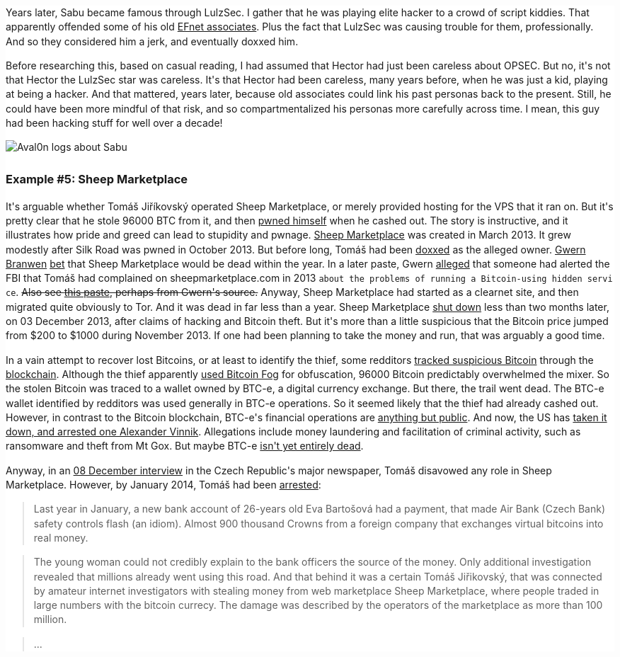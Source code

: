 Years later, Sabu became famous through LulzSec. I gather that he was playing elite hacker to a crowd of script kiddies. That apparently offended some of his old [EFnet associates][38]. Plus the fact that LulzSec was causing trouble for them, professionally. And so they considered him a jerk, and eventually doxxed him.

Before researching this, based on casual reading, I had assumed that Hector had just been careless about OPSEC. But no, it's not that Hector the LulzSec star was careless. It's that Hector had been careless, many years before, when he was just a kid, playing at being a hacker. And that mattered, years later, because old associates could link his past personas back to the present. Still, he could have been more mindful of that risk, and so compartmentalized his personas more carefully across time. I mean, this guy had been hacking stuff for well over a decade!

![Aval0n logs about Sabu](/images-static/uploads/Aval0n-Logs.png)

### Example #5: Sheep Marketplace

It's arguable whether Tomáš Jiříkovský operated Sheep Marketplace, or merely provided hosting for the VPS that it ran on. But it's pretty clear that he stole 96000 BTC from it, and then [pwned himself][39] when he cashed out. The story is instructive, and it illustrates how pride and greed can lead to stupidity and pwnage. [Sheep Marketplace][40] was created in March 2013. It grew modestly after Silk Road was pwned in October 2013. But before long, Tomáš had been [doxxed][41] as the alleged owner. [Gwern Branwen][42] [bet][43] that Sheep Marketplace would be dead within the year. In a later paste, Gwern [alleged][44] that someone had alerted the FBI that Tomáš had complained on sheepmarketplace.com in 2013 `about the problems of running a Bitcoin-using hidden service`. ~~Also see [this paste][45], perhaps from Gwern's source.~~ Anyway, Sheep Marketplace had started as a clearnet site, and then migrated quite obviously to Tor. And it was dead in far less than a year. Sheep Marketplace [shut down][46] less than two months later, on 03 December 2013, after claims of hacking and Bitcoin theft. But it's more than a little suspicious that the Bitcoin price jumped from $200 to $1000 during November 2013. If one had been planning to take the money and run, that was arguably a good time.

In a vain attempt to recover lost Bitcoins, or at least to identify the thief, some redditors [tracked suspicious Bitcoin][47] through the [blockchain][48]. Although the thief apparently [used Bitcoin Fog][49] for obfuscation, 96000 Bitcoin predictably overwhelmed the mixer. So the stolen Bitcoin was traced to a wallet owned by BTC-e, a digital currency exchange. But there, the trail went dead. The BTC-e wallet identified by redditors was used generally in BTC-e operations. So it seemed likely that the thief had already cashed out. However, in contrast to the Bitcoin blockchain, BTC-e's financial operations are [anything but public][50]. And now, the US has [taken it down, and arrested one Alexander Vinnik][51]. Allegations include money laundering and facilitation of criminal activity, such as ransomware and theft from Mt Gox. But maybe BTC-e [isn't yet entirely dead][52].

Anyway, in an [08 December interview][53] in the Czech Republic's major newspaper, Tomáš disavowed any role in Sheep Marketplace. However, by January 2014, Tomáš had been [arrested][39]:

> Last year in January, a new bank account of 26-years old Eva Bartošová had a payment, that made Air Bank (Czech Bank) safety controls flash (an idiom). Almost 900 thousand Crowns from a foreign company that exchanges virtual bitcoins into real money.

> The young woman could not credibly explain to the bank officers the source of the money. Only additional investigation revealed that millions already went using this road. And that behind it was a certain Tomáš Jiřikovský, that was connected by amateur internet investigators with stealing money from web marketplace Sheep Marketplace, where people traded in large numbers with the bitcoin currecy. The damage was described by the operators of the marketplace as more than 100 million.

> ...


 [1]: https://www.schneier.com/tag/de-anonymization/
 [2]: https://www.reuters.com/article/us-dea-sod-idUSBRE97409R20130805
 [3]: https://www.documentcloud.org/documents/801103-172770276-ulbricht-criminal-complaint.html
 [4]: https://www.shroomery.org/forums/showflat.php/Number/13860995
 [5]: https://bitcointalk.org/index.php?topic=175.70
 [6]: https://www.google.com/advanced_search
 [7]: https://bitcointalk.org/index.php?topic=175.msg42670#msg42670
 [8]: https://bitcointalk.org/index.php?action=profile;u=3905;sa=showPosts;start=0
 [9]: https://bitcointalk.org/index.php?topic=47811.msg568744#msg568744
 [10]: https://bitcointalk.org/index.php?action=profile;u=5341
 [11]: https://bitcointalk.org/index.php?action=profile;u=5341;sa=showPosts
 [12]: https://www.wired.com/2014/09/the-fbi-finally-says-how-it-legally-pinpointed-silk-roads-server/
 [13]: https://www.wired.com/2015/05/silk-road-untold-story/
 [14]: https://thehackernews.com/2016/02/apache-tor-service-unmask.html
 [15]: https://stackoverflow.com/questions/15445285/how-can-i-connect-to-a-tor-hidden-service-using-curl-in-php
 [16]: https://arstechnica.com/tech-policy/2013/10/how-the-feds-took-down-the-dread-pirate-roberts/
 [17]: https://www.vice.com/en_us/article/i-interviewed-the-fraudster-who-frames-people-for-heroin-possession
 [18]: https://www.theguardian.com/technology/2013/oct/03/five-stupid-things-dread-pirate-roberts-did-to-get-arrested
 [19]: /privacy-guides/advanced-privacy-and-anonymity-part-1/
 [20]: https://grugq.github.io/blog/2013/10/09/it-was-dpr/
 [21]: https://motherboard.vice.com/en_us/article/the-five-hidden-service-commandments
 [22]: https://www.gwern.net/Silk%20Road
 [23]: https://www.wired.com/2015/02/ross-ulbricht-didnt-create-silk-roads-dread-pirate-roberts-guy/
 [24]: https://motherboard.vice.com/en_us/article/these-are-the-two-forgotten-architects-of-the-silk-road
 [25]: https://motherboard.vice.com/en_us/article/someone-accessed-dread-pirate-roberts-silk-road-operators-account-while-ross-ulbricht-was-in-jail
 [26]: https://motherboard.vice.com/en_us/article/variety-jones-a-corrupt-fbi-agent-is-hunting-me-so-im-turning-myself-in
 [27]: https://www.wired.com/2015/12/variety-jones-alleged-silk-road-mentor-arrested-in-thailand/
 [28]: https://arstechnica.com/tech-policy/2016/09/exclusive-our-thai-prison-interview-with-an-alleged-top-advisor-to-silk-road/
 [29]: https://archive.org/download/dnmarchives
 [30]: https://antilop.cc/sr/
 [31]: https://www.anarplex.net/hosted/files/TheCommonEconomicProtocols.pdf
 [32]: https://www.anarplex.net/hosted/files/Toward_A_Private_Digital_Economy/
 [33]: https://www.engadget.com/2016/07/21/kickasstorrents-apple-facebook-homeland-security/
 [34]: https://www.theguardian.com/society/2016/jul/13/shining-a-light-on-the-dark-web-how-the-police-ended-up-running-a-paedophile-site
 [35]: https://web.archive.org/web/20201114055349/https://kernelmag.dailydot.com/issue-sections/headline-story/13945/sabu-hector-monsegur-interview/
 [36]: https://www.theregister.co.uk/2012/03/07/lulzsec_takedown_analysis/
 [37]: https://sites.google.com/site/avalonlogsefnet/
 [38]: https://arstechnica.com/tech-policy/2012/03/doxed-how-sabu-was-outed-by-former-anons-long-before-his-arrest/
 [39]: https://web.archive.org/web/20170621171706/https://www.deepdotweb.com/2015/03/27/breaking-sheep-marketplace-owner-arrested/
 [40]: https://en.wikipedia.org/wiki/Sheep_Marketplace
 [41]: https://www.reddit.com/r/SheepMarketplace/comments/1nsmzx/a_friendly_warning_sheepmarketplacecoms_owner/
 [42]: https://www.gwern.net/index
 [43]: https://www.reddit.com/r/SilkRoad/comments/1pko9y/the_bet_bmr_and_sheep_to_die_in_a_year/
 [44]: https://web.archive.org/web/20161020000638/http://pastebin.com/raw/9spTATw6
 [45]: http://pastebin.com/raw/ZFS1Jdmn
 [46]: https://www.theguardian.com/technology/2013/dec/03/online-drugs-marketplace-shut-down-bitcoin-hack-sheep
 [47]: https://www.theguardian.com/technology/2013/dec/09/recovering-stolen-bitcoin-sheep-marketplace-trading-digital-currency-money
 [48]: https://www.reddit.com/r/SheepMarketplace/comments/1t0ueq/sheep_marketplace_scam_scheme_figured_out_scammer/
 [49]: https://www.reddit.com/r/SheepMarketplace/comments/1rvlft/i_just_chased_him_through_a_bitcoin_tumbler_and/
 [50]: https://web.archive.org/web/20180925093132/http://invezz.com/analysis/forex/147-btc-e-anonymity-reigns-at-worlds-second-largest-bitcoin-exchange
 [51]: https://www.theverge.com/2017/7/29/16060344/btce-bitcoin-exchange-takedown-mt-gox-theft-law-enforcement
 [52]: https://www.coindesk.com/troubled-btc-e-exchange-claims-control-of-databases-and-bitcoin-wallets/
 [53]: http://byznys.lidovky.cz/obral-drogove-dealery-o-miliony-cech-jsem-nevinny-brani-se-programator-1md-/firmy-trhy.aspx?c=A131206_112108_firmy-trhy_mev
 [54]: https://motherboard.vice.com/en_us/article/the-fbis-deep-web-raid-seized-a-bunch-of-fake-sites
 [55]: https://motherboard.vice.com/en_us/article/silk-road-2-has-been-seized-by-the-fbi
 [56]: https://web.archive.org/web/20150330194839/https://www.nikcub.com/posts/onymous-part1/
 [57]: https://www.theregister.co.uk/2014/07/22/legal_wrecking_balls_break_budget_tor_popping_talk/
 [58]: https://blog.torproject.org/blog/tor-security-advisory-relay-early-traffic-confirmation-attack
 [59]: https://arstechnica.com/tech-policy/2015/01/alleged-right-hand-man-to-silk-road-2-0-leader-arrested-in-seattle/
 [60]: https://arstechnica.com/tech-policy/2015/01/did-feds-mount-a-sustained-attack-on-tor-to-decloak-crime-suspects/
 [61]: https://motherboard.vice.com/en_us/article/carnegie-mellon-university-attacked-tor-was-subpoenaed-by-feds
 [62]: https://motherboard.vice.com/en_us/article/8xa7mz/europol-head-tells-us-about-its-dark-web-market-sting
 [63]: http://www.brisbanetimes.com.au/world/alphabay-suspected-cofounder-alexandre-cazes-found-dead-in-thai-jail-20170715-gxburv.html
 [64]: https://krebsonsecurity.com/
 [65]: https://krebsonsecurity.com/category/breadcrumbs/
 [66]: https://krebsonsecurity.com/2015/03/who-is-the-antidetect-author/
 [67]: https://krebsonsecurity.com/2015/08/who-hacked-ashley-madison/
 [68]: https://krebsonsecurity.com/2017/01/who-is-anna-senpai-the-mirai-worm-author/
 [69]: https://krebsonsecurity.com/2017/02/who-ran-leakedsource-com/
 [70]: https://krebsonsecurity.com/2017/03/four-men-charged-with-hacking-500m-yahoo-accounts/